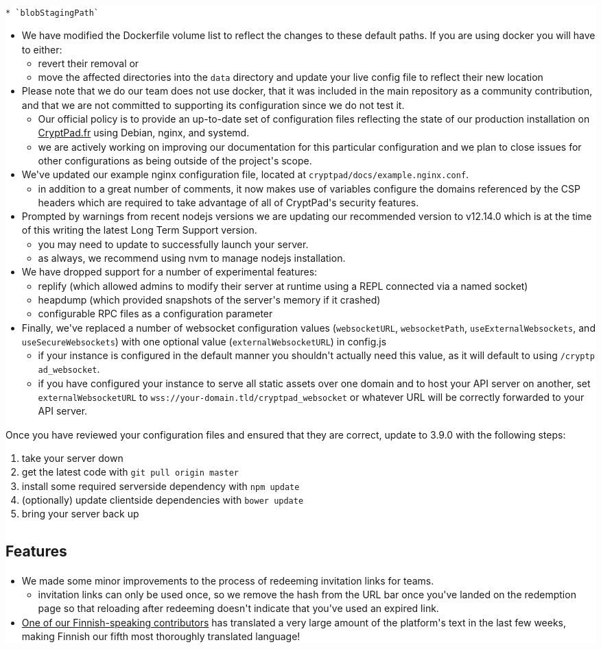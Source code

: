     * `blobStagingPath`
* We have modified the Dockerfile volume list to reflect the changes to these default paths. If you are using docker you will have to either:
  * revert their removal or
  * move the affected directories into the `data` directory and update your live config file to reflect their new location
* Please note that we do our team does not use docker, that it was included in the main repository as a community contribution, and that we are not committed to supporting its configuration since we do not test it.
  * Our official policy is to provide an up-to-date set of configuration files reflecting the state of our production installation on [CryptPad.fr](https://cryptpad.fr) using Debian, nginx, and systemd.
  * we are actively working on improving our documentation for this particular configuration and we plan to close issues for other configurations as being outside of the project's scope.
* We've updated our example nginx configuration file, located at `cryptpad/docs/example.nginx.conf`.
  * in addition to a great number of comments, it now makes use of variables configure the domains referenced by the CSP headers which are required to take advantage of all of CryptPad's security features.
* Prompted by warnings from recent nodejs versions we are updating our recommended version to v12.14.0 which is at the time of this writing the latest Long Term Support version.
  * you may need to update to successfully launch your server.
  * as always, we recommend using nvm to manage nodejs installation.
* We have dropped support for a number of experimental features:
  * replify (which allowed admins to modify their server at runtime using a REPL connected via a named socket)
  * heapdump (which provided snapshots of the server's memory if it crashed)
  * configurable RPC files as a configuration parameter
* Finally, we've replaced a number of websocket configuration values (`websocketURL`, `websocketPath`, `useExternalWebsockets`, and `useSecureWebsockets`) with one optional value (`externalWebsocketURL`) in config.js
  * if your instance is configured in the default manner you shouldn't actually need this value, as it will default to using `/cryptpad_websocket`.
  * if you have configured your instance to serve all static assets over one domain and to host your API server on another, set `externalWebsocketURL` to `wss://your-domain.tld/cryptpad_websocket` or whatever URL will be correctly forwarded to your API server.

Once you have reviewed your configuration files and ensured that they are correct, update to 3.9.0 with the following steps:

1. take your server down
2. get the latest code with `git pull origin master`
3. install some required serverside dependency with `npm update`
4. (optionally) update clientside dependencies with `bower update`
5. bring your server back up

## Features

* We made some minor improvements to the process of redeeming invitation links for teams.
  * invitation links can only be used once, so we remove the hash from the URL bar once you've landed on the redemption page so that reloading after redeeming doesn't indicate that you've used an expired link.
* [One of our Finnish-speaking contributors](https://weblate.cryptpad.fr/user/ilo/) has translated a very large amount of the platform's text in the last few weeks, making Finnish our fifth most thoroughly translated language!
